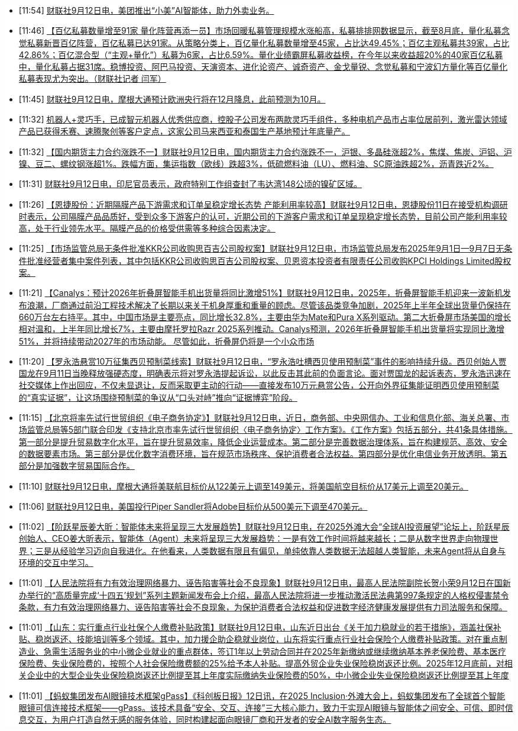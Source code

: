   - [11:54] [财联社9月12日电，美团推出“小美”AI智能体，助力外卖业务。](https://www.cls.cn/detail/2143210)

  - [11:46] [【百亿私募数量增至91家 量化阵营再添一员】市场回暖私募管理规模水涨船高，私募排排网数据显示，截至8月底，量化私募念觉私募新晋百亿阵营，百亿私募已达91家。从策略分类上，百亿量化私募数量增至45家，占比达49.45%；百亿主观私募共39家，占比42.86%；百亿混合型（“主观+量化”）私募为6家，占比6.59%。量化业绩霸屏私募收益榜，在今年以来收益超20%的40家百亿私募中，量化私募占据31席。稳博投资、阿巴马投资、天演资本、进化论资产、诚奇资产、金戈量锐、念觉私募和宁波幻方量化等百亿量化私募表现尤为突出。（财联社记者 闫军）](https://www.cls.cn/detail/2143203)

  - [11:45] [财联社9月12日电，摩根大通预计欧洲央行将在12月降息，此前预测为10月。](https://www.cls.cn/detail/2143207)

  - [11:32] [机器人+灵巧手，已成智元机器人优秀供应商，控股子公司发布两款灵巧手组件，多种电机产品市占率位居前列，激光雷达领域产品已获得禾赛、速腾聚创等客户定点，这家公司马来西亚和泰国生产基地预计年底量产。](https://www.cls.cn/detail/2143149)

  - [11:32] [【国内期货主力合约涨跌不一】财联社9月12日电，国内期货主力合约涨跌不一，沪银、多晶硅涨超2%，焦煤、焦炭、沪铝、沪镍、豆二、螺纹钢涨超1%。跌幅方面，集运指数（欧线）跌超3%，低硫燃料油（LU）、燃料油、SC原油跌超2%，沥青跌近2%。
](https://www.cls.cn/detail/2143196)

  - [11:31] [财联社9月12日电，印尼官员表示，政府特别工作组查封了韦达湾148公顷的镍矿区域。](https://www.cls.cn/detail/2143194)

  - [11:26] [【恩捷股份：近期隔膜产品下游需求和订单呈稳定增长态势 产能利用率较高】财联社9月12日电，恩捷股份11日在接受机构调研时表示，公司隔膜产品品质好，受到众多下游客户的认可，近期公司的下游客户需求和订单呈现稳定增长态势，目前公司产能利用率较高，处于行业领先水平。隔膜产品的价格受供需等多种综合因素决定。](https://www.cls.cn/detail/2143189)

  - [11:25] [【市场监管总局无条件批准KKR公司收购思百吉公司股权案】财联社9月12日电，市场监管总局发布2025年9月1日—9月7日无条件批准经营者集中案件列表，其中包括KKR公司收购思百吉公司股权案、贝恩资本投资者有限责任公司收购KPCI Holdings Limited股权案。](https://www.cls.cn/detail/2143187)

  - [11:21] [【Canalys：预计2026年折叠屏智能手机出货量将同比激增51%】财联社9月12日电，2025年，折叠屏智能手机迎来一波新机发布浪潮，厂商通过前沿工程技术解决了长期以来关于机身厚重和重量的顾虑。尽管该品类竞争加剧，2025年上半年全球出货量仍保持在660万台左右持平。其中，中国市场是主要亮点，同比增长32.8%，主要由华为Mate和Pura X系列驱动。第二大折叠屏市场美国的增长相对温和，上半年同比增长7%，主要由摩托罗拉Razr 2025系列推动。Canalys预测，2026年折叠屏智能手机出货量将实现同比激增51%，并将持续带动2027年的市场动能。 尽管如此，折叠屏仍将是一个小众市场](https://www.cls.cn/detail/2143182)

  - [11:20] [【罗永浩悬赏10万征集西贝预制菜线索】财联社9月12日电，“罗永浩吐槽西贝使用预制菜”事件的影响持续升级。西贝创始人贾国龙在9月11日当晚释放强硬态度，明确表示将对罗永浩提起诉讼，以此反击其此前的负面言论。面对贾国龙的起诉表态，罗永浩迅速在社交媒体上作出回应，不仅未显退让，反而采取更主动的行动——直接发布10万元悬赏公告，公开向外界征集能证明西贝使用预制菜的“真实证据”，让这场围绕预制菜的争议从“口头对峙”推向“证据博弈”阶段。](https://www.cls.cn/detail/2143177)

  - [11:15] [【北京将率先试行世贸组织《电子商务协定》】财联社9月12日电，近日，商务部、中央网信办、工业和信息化部、海关总署、市场监管总局等5部门联合印发《支持北京市率先试行世贸组织〈电子商务协定〉工作方案》。《工作方案》包括五部分，共41条具体措施。第一部分是提升贸易数字化水平，旨在提升贸易效率，降低企业运营成本。第二部分是完善数据治理体系，旨在构建规范、高效、安全的数据要素市场。第三部分是优化数字消费环境，旨在规范市场秩序、保护消费者合法权益。第四部分是优化电信业务开放透明。第五部分是加强数字贸易国际合作。](https://www.cls.cn/detail/2143173)

  - [11:10] [财联社9月12日电，摩根大通将美联航目标价从122美元上调至149美元，将美国航空目标价从17美元上调至20美元。](https://www.cls.cn/detail/2143169)

  - [11:06] [财联社9月12日电，美国投行Piper Sandler将Adobe目标价从500美元下调至470美元。](https://www.cls.cn/detail/2143165)

  - [11:02] [【阶跃星辰姜大昕：智能体未来将呈现三大发展趋势】财联社9月12日电，在2025外滩大会“全球AI投资展望”论坛上，阶跃星辰创始人、CEO姜大昕表示，智能体（Agent）未来将呈现三大发展趋势：一是有效工作时间将越来越长；二是从数字世界走向物理世界；三是从经验学习迈向自我进化。在他看来，人类数据有限且有偏见，单纯依靠人类数据无法超越人类智能，未来Agent将从自身与环境的交互中学习。](https://www.cls.cn/detail/2143158)

  - [11:01] [【人民法院将有力有效治理网络暴力、诬告陷害等社会不良现象】财联社9月12日电，最高人民法院副院长贺小荣9月12日在国新办举行的“高质量完成‘十四五’规划”系列主题新闻发布会上介绍，最高人民法院将进一步推动激活民法典第997条规定的人格权侵害禁令条款，有力有效治理网络暴力、诬告陷害等社会不良现象，为保护消费者合法权益和促进数字经济健康发展提供有力司法服务和保障。](https://www.cls.cn/detail/2143156)

  - [11:01] [【山东：实行重点行业社保个人缴费补贴政策】财联社9月12日电，山东近日出台《关于加力稳就业的若干措施》，涵盖社保补贴、稳岗返还、技能培训等多个领域。其中，加力援企助企稳就业岗位，山东将实行重点行业社会保险个人缴费补贴政策。对在重点制造业、急需生活服务业的中小微企业就业的重点群体，签订1年以上劳动合同并在2025年新缴纳或继续缴纳基本养老保险费、基本医疗保险费、失业保险费的，按照个人社会保险缴费额的25%给予本人补贴。提高外贸企业失业保险稳岗返还比例。2025年12月底前，对相关企业中的大型企业失业保险稳岗返还比例提至其上年度实际缴纳失业保险费的50%，中小微企业失业保险稳岗返还比例提至其上年度](https://www.cls.cn/detail/2143154)

  - [11:01] [【蚂蚁集团发布AI眼镜技术框架gPass】《科创板日报》12日讯，在2025 Inclusion·外滩大会上，蚂蚁集团发布了全球首个智能眼镜可信连接技术框架——gPass。该技术具备“安全、交互、连接”三大核心能力，致力于实现AI眼镜与智能体之间安全、可信、即时信息交互，为用户打造自然无感的服务体验，同时构建起面向眼镜厂商和开发者的安全AI数字服务生态。](https://www.cls.cn/detail/2143152)
